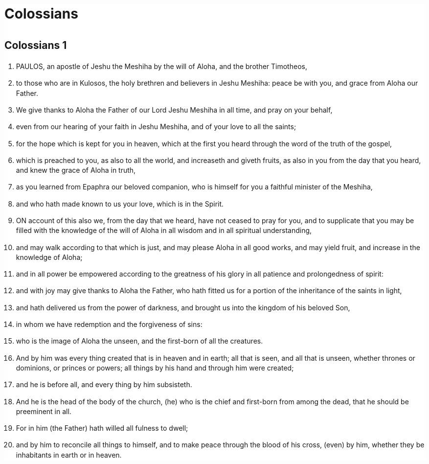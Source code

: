 # Colossians

## Colossians 1

1. PAULOS, an apostle of Jeshu the Meshiha by the will of Aloha, and the brother Timotheos,

2. to those who are in Kulosos, the holy brethren and believers in Jeshu Meshiha: peace be with you, and grace from Aloha our Father.

3. We give thanks to Aloha the Father of our Lord Jeshu Meshiha in all time, and pray on your behalf,

4. even from our hearing of your faith in Jeshu Meshiha, and of your love to all the saints;

5. for the hope which is kept for you in heaven, which at the first you heard through the word of the truth of the gospel,

6. which is preached to you, as also to all the world, and increaseth and giveth fruits, as also in you from the day that you heard, and knew the grace of Aloha in truth,

7. as you learned from Epaphra our beloved companion, who is himself for you a faithful minister of the Meshiha,

8. and who hath made known to us your love, which is in the Spirit.

9. ON account of this also we, from the day that we heard, have not ceased to pray for you, and to supplicate that you may be filled with the knowledge of the will of Aloha in all wisdom and in all spiritual understanding,

10. and may walk according to that which is just, and may please Aloha in all good works, and may yield fruit, and increase in the knowledge of Aloha;

11. and in all power be empowered according to the greatness of his glory in all patience and prolongedness of spirit:

12. and with joy may give thanks to Aloha the Father, who hath fitted us for a portion of the inheritance of the saints in light,

13. and hath delivered us from the power of darkness, and brought us into the kingdom of his beloved Son,

14. in whom we have redemption and the forgiveness of sins:

15. who is the image of Aloha the unseen, and the first-born of all the creatures.

16. And by him was every thing created that is in heaven and in earth; all that is seen, and all that is unseen, whether thrones or dominions, or princes or powers; all things by his hand and through him were created;

17. and he is before all, and every thing by him subsisteth.

18. And he is the head of the body of the church, (he) who is the chief and first-born from among the dead, that he should be preeminent in all.

19. For in him (the Father) hath willed all fulness to dwell;

20. and by him to reconcile all things to himself, and to make peace through the blood of his cross, (even) by him, whether they be inhabitants in earth or in heaven.
